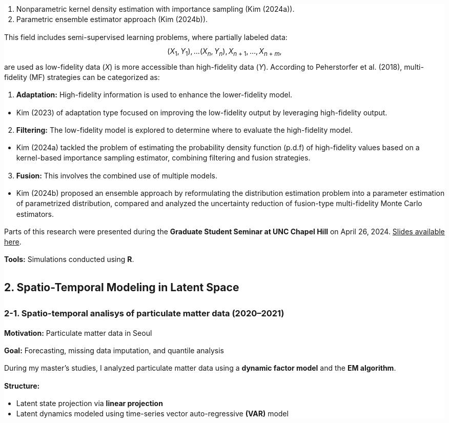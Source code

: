 1. Nonparametric kernel density estimation with importance sampling (Kim (2024a)).
2. Parametric ensemble estimator approach (Kim (2024b)).


This field includes semi-supervised learning problems, where partially labeled data:
$$(X_1,Y_1), \dots (X_n,Y_n), X_{n+1}, \dots, X_{n+m},$$
are used as low-fidelity data ($X$) is more accessible than high-fidelity data ($Y$). According to Peherstorfer et al. (2018), multi-fidelity (MF) strategies can be categorized as:

1. **Adaptation:** High-fidelity information is used to enhance the lower-fidelity model. 
 - Kim (2023) of adaptation type focused on improving the low-fidelity output by leveraging high-fidelity output.
2. **Filtering:** The low-fidelity model is explored to determine where to evaluate the high-fidelity model. 
 - Kim (2024a) tackled the problem of estimating the probability density function (p.d.f) of high-fidelity values based on a kernel-based importance sampling estimator, combining filtering and fusion strategies.
3. **Fusion:** This involves the combined use of multiple models.
 - Kim (2024b) proposed an ensemble approach by reformulating the distribution estimation problem into a parameter estimation of parametrized distribution, compared and analyzed the uncertainty reduction of fusion-type multi-fidelity Monte Carlo estimators.

Parts of this research were presented during the **Graduate Student Seminar at UNC Chapel Hill** on April 26, 2024. [Slides available here](../assets/documents/talk24-GSS.pdf).

**Tools:** Simulations conducted using **R**.




## 2. Spatio-Temporal Modeling in Latent Space

### 2-1. Spatio-temporal analisys of particulate matter data (2020–2021)

**Motivation:** Particulate matter data in Seoul

**Goal:** Forecasting, missing data imputation, and quantile analysis

During my master’s studies, I analyzed particulate matter data using a **dynamic factor model** and the **EM algorithm**. 

**Structure:**

- Latent state projection via **linear projection**
- Latent dynamics modeled using time-series vector auto-regressive  **(VAR)** model

<div style="text-align: center;">